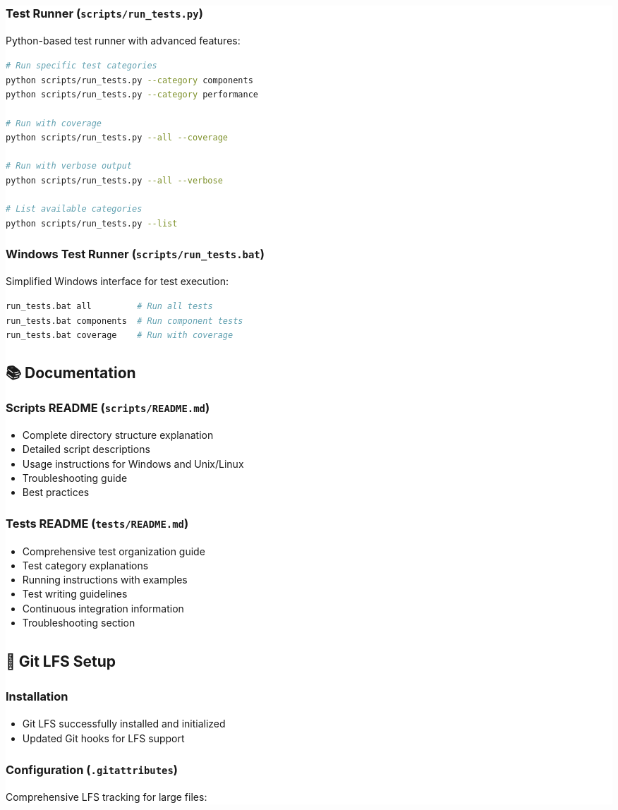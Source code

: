 ### Test Runner (`scripts/run_tests.py`)
Python-based test runner with advanced features:
```bash
# Run specific test categories
python scripts/run_tests.py --category components
python scripts/run_tests.py --category performance

# Run with coverage
python scripts/run_tests.py --all --coverage

# Run with verbose output
python scripts/run_tests.py --all --verbose

# List available categories
python scripts/run_tests.py --list
```

### Windows Test Runner (`scripts/run_tests.bat`)
Simplified Windows interface for test execution:
```bash
run_tests.bat all         # Run all tests
run_tests.bat components  # Run component tests
run_tests.bat coverage    # Run with coverage
```

## 📚 Documentation

### Scripts README (`scripts/README.md`)
- Complete directory structure explanation
- Detailed script descriptions
- Usage instructions for Windows and Unix/Linux
- Troubleshooting guide
- Best practices

### Tests README (`tests/README.md`)
- Comprehensive test organization guide
- Test category explanations
- Running instructions with examples
- Test writing guidelines
- Continuous integration information
- Troubleshooting section

## 🔧 Git LFS Setup

### Installation
- Git LFS successfully installed and initialized
- Updated Git hooks for LFS support

### Configuration (`.gitattributes`)
Comprehensive LFS tracking for large files:
